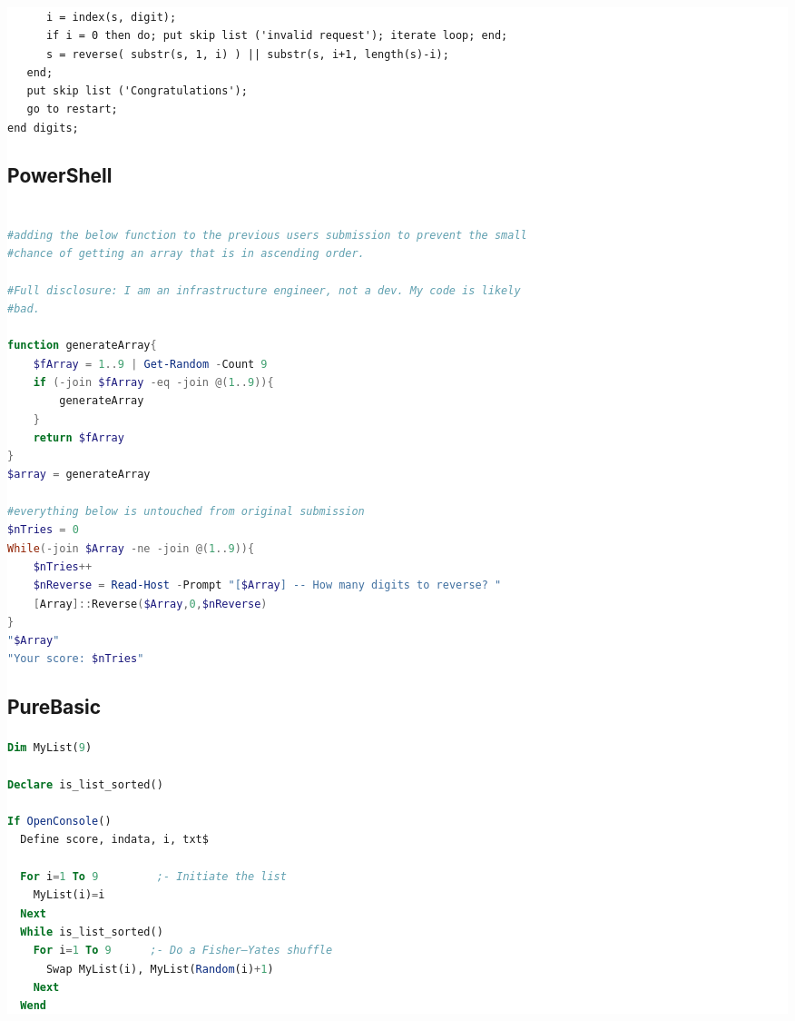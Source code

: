 ```PL/I
      i = index(s, digit);
      if i = 0 then do; put skip list ('invalid request'); iterate loop; end;
      s = reverse( substr(s, 1, i) ) || substr(s, i+1, length(s)-i);
   end;
   put skip list ('Congratulations');
   go to restart;
end digits;

```



## PowerShell


```PowerShell

#adding the below function to the previous users submission to prevent the small
#chance of getting an array that is in ascending order.

#Full disclosure: I am an infrastructure engineer, not a dev. My code is likely
#bad.

function generateArray{
    $fArray = 1..9 | Get-Random -Count 9
    if (-join $fArray -eq -join @(1..9)){
        generateArray
    }
    return $fArray
}
$array = generateArray

#everything below is untouched from original submission
$nTries = 0
While(-join $Array -ne -join @(1..9)){
    $nTries++
    $nReverse = Read-Host -Prompt "[$Array] -- How many digits to reverse? "
    [Array]::Reverse($Array,0,$nReverse)
}
"$Array"
"Your score: $nTries"

```



## PureBasic


```PureBasic
Dim MyList(9)

Declare is_list_sorted()

If OpenConsole()
  Define score, indata, i, txt$

  For i=1 To 9         ;- Initiate the list
    MyList(i)=i
  Next
  While is_list_sorted()
    For i=1 To 9      ;- Do a Fisher–Yates shuffle
      Swap MyList(i), MyList(Random(i)+1)
    Next
  Wend

```